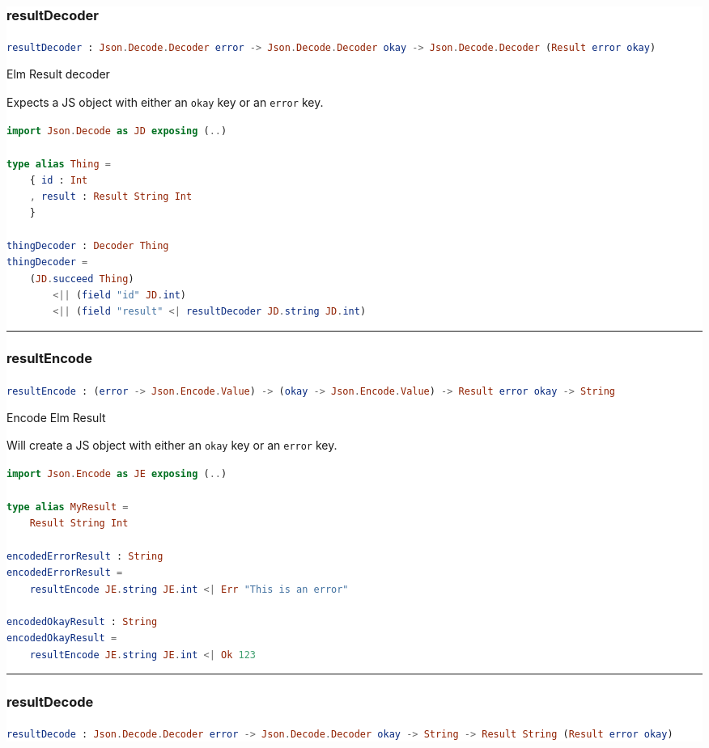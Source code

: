 
### **resultDecoder**
```elm
resultDecoder : Json.Decode.Decoder error -> Json.Decode.Decoder okay -> Json.Decode.Decoder (Result error okay)
```

Elm Result decoder

Expects a JS object with either an `okay` key or an `error` key.

```elm
import Json.Decode as JD exposing (..)

type alias Thing =
    { id : Int
    , result : Result String Int
    }

thingDecoder : Decoder Thing
thingDecoder =
    (JD.succeed Thing)
        <|| (field "id" JD.int)
        <|| (field "result" <| resultDecoder JD.string JD.int)
```

---

### **resultEncode**
```elm
resultEncode : (error -> Json.Encode.Value) -> (okay -> Json.Encode.Value) -> Result error okay -> String
```

Encode Elm Result

Will create a JS object with either an `okay` key or an `error` key.

```elm
import Json.Encode as JE exposing (..)

type alias MyResult =
    Result String Int

encodedErrorResult : String
encodedErrorResult =
    resultEncode JE.string JE.int <| Err "This is an error"

encodedOkayResult : String
encodedOkayResult =
    resultEncode JE.string JE.int <| Ok 123
```

---

### **resultDecode**
```elm
resultDecode : Json.Decode.Decoder error -> Json.Decode.Decoder okay -> String -> Result String (Result error okay)
```
